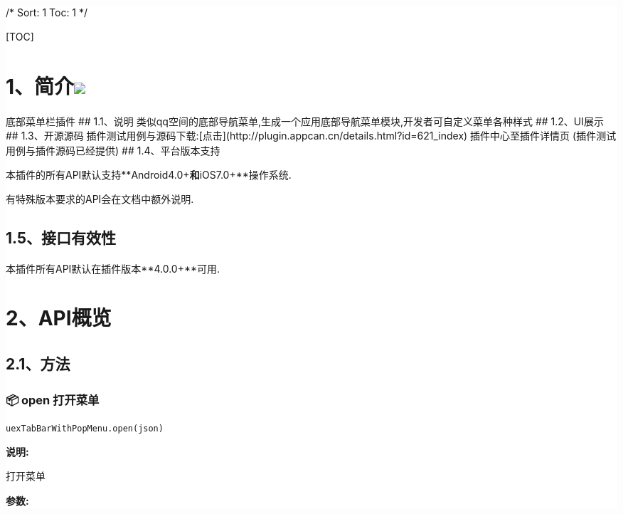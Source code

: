 /*
Sort: 1
Toc: 1
*/

[TOC]
# 1、简介[![](http://appcan-download.oss-cn-beijing.aliyuncs.com/%E5%85%AC%E6%B5%8B%2Fgf.png)]()
<ignore>
底部菜单栏插件
## 1.1、说明
<ignore>
类似qq空间的底部导航菜单,生成一个应用底部导航菜单模块,开发者可自定义菜单各种样式
## 1.2、UI展示
<ignore>
## 1.3、开源源码
<ignore>
插件测试用例与源码下载:[点击](http://plugin.appcan.cn/details.html?id=621_index) 插件中心至插件详情页 (插件测试用例与插件源码已经提供)
## 1.4、平台版本支持
<ignore>

本插件的所有API默认支持**Android4.0+**和**iOS7.0+**操作系统.

有特殊版本要求的API会在文档中额外说明.

## 1.5、接口有效性
<ignore>

本插件所有API默认在插件版本**4.0.0+**可用.

# 2、API概览
<ignore>

## 2.1、方法
<ignore>

### 📦 open 打开菜单

`uexTabBarWithPopMenu.open(json)`

**说明:**

打开菜单

**参数:**
